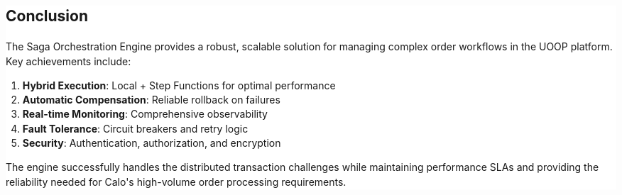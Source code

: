 ## Conclusion

The Saga Orchestration Engine provides a robust, scalable solution for managing complex order workflows in the UOOP platform. Key achievements include:

1. **Hybrid Execution**: Local + Step Functions for optimal performance
2. **Automatic Compensation**: Reliable rollback on failures
3. **Real-time Monitoring**: Comprehensive observability
4. **Fault Tolerance**: Circuit breakers and retry logic
5. **Security**: Authentication, authorization, and encryption

The engine successfully handles the distributed transaction challenges while maintaining performance SLAs and providing the reliability needed for Calo's high-volume order processing requirements. 